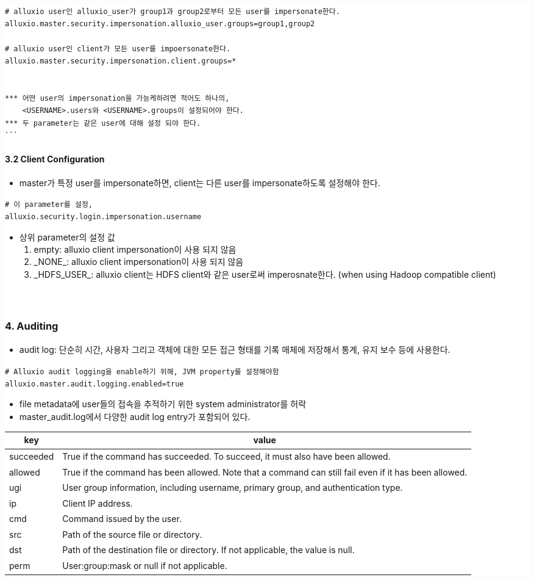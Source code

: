 	# alluxio user인 alluxio_user가 group1과 group2로부터 모든 user를 impersonate한다.
	alluxio.master.security.impersonation.alluxio_user.groups=group1,group2

	# alluxio user인 client가 모든 user를 impoersonate한다.
	alluxio.master.security.impersonation.client.groups=*


	*** 어떤 user의 impersonation을 가능케하려면 적어도 하나의,
	    <USERNAME>.users와 <USERNAME>.groups이 설정되어야 한다.
	*** 두 parameter는 같은 user에 대해 설정 되야 한다.
	```

#### 3.2 Client Configuration

-	master가 특정 user를 impersonate하면, client는 다른 user를 impersonate하도록 설정해야 한다.

```shell
# 이 parameter를 설정,
alluxio.security.login.impersonation.username
```

-	상위 parameter의 설정 값
	1.	empty: alluxio client impersonation이 사용 되지 않음
	2.	\_NONE\_: alluxio client impersonation이 사용 되지 않음
	3.	\_HDFS\_USER\_: alluxio client는 HDFS client와 같은 user로써 imperosnate한다. (when using Hadoop compatible client)<br><br><br>

### 4. Auditing

-	audit log: 단순히 시간, 사용자 그리고 객체에 대한 모든 접근 형태를 기록 매체에 저장해서 통계, 유지 보수 등에 사용한다.

```shell
# Alluxio audit logging을 enable하기 위해, JVM property를 설정해야함
alluxio.master.audit.logging.enabled=true
```

-	file metadata에 user들의 접속을 추적하기 위한 system administrator를 허락
-	master_audit.log에서 다양한 audit log entry가 포함되어 있다.

| key       | value                                                                                                 |
|-----------|-------------------------------------------------------------------------------------------------------|
| succeeded | True if the command has succeeded. To succeed, it must also have been allowed.                        |
| allowed   | True if the command has been allowed. Note that a command can still fail even if it has been allowed. |
| ugi       | User group information, including username, primary group, and authentication type.                   |
| ip        | Client IP address.                                                                                    |
| cmd       | Command issued by the user.                                                                           |
| src       | Path of the source file or directory.                                                                 |
| dst       | Path of the destination file or directory. If not applicable, the value is null.                      |
| perm      | User:group:mask or null if not applicable.                                                            |
